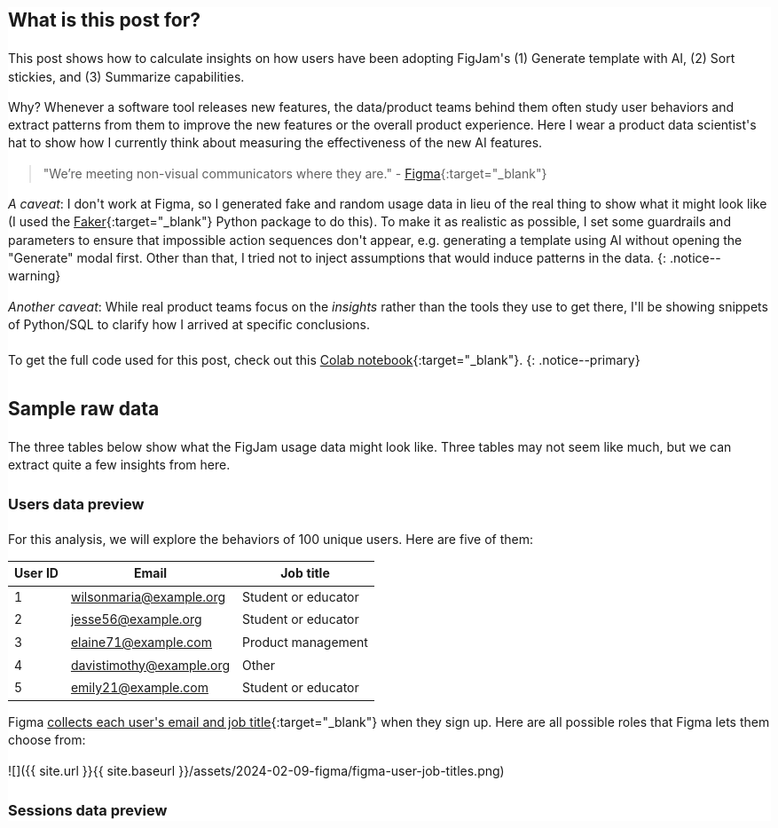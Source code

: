 ## What is this post for?

This post shows how to calculate insights on how users have been adopting FigJam's (1) Generate template with AI, (2) Sort stickies, and (3) Summarize capabilities.

Why? Whenever a software tool releases new features, the data/product teams behind them often study user behaviors and extract patterns from them to improve the new features or the overall product experience. Here I wear a product data scientist's hat to show how I currently think about measuring the effectiveness of the new AI features.

> "We’re meeting non-visual communicators where they are." - [Figma](https://www.figma.com/blog/introducing-ai-to-figjam/){:target="_blank"}

_A caveat_: I don't work at Figma, so I generated fake and random usage data in lieu of the real thing to show what it might look like (I used the [Faker](https://faker.readthedocs.io/en/master/){:target="_blank"} Python package to do this). To make it as realistic as possible, I set some guardrails and parameters to ensure that impossible action sequences don't appear, e.g. generating a template using AI without opening the "Generate" modal first. Other than that, I tried not to inject assumptions that would induce patterns in the data.
{: .notice--warning}

_Another caveat_: While real product teams focus on the *insights* rather than the tools they use to get there, I'll be showing snippets of Python/SQL to clarify how I arrived at specific conclusions. <br><br>To get the full code used for this post, check out this [Colab notebook](https://colab.research.google.com/drive/1Xox2mLClfBqZR0Y04KR783XuziANfGJp){:target="_blank"}.
{: .notice--primary}

## Sample raw data

The three tables below show what the FigJam usage data might look like. Three tables may not seem like much, but we can extract quite a few insights from here.

### Users data preview

For this analysis, we will explore the behaviors of 100 unique users. Here are five of them:

| User ID | Email                    | Job title           |
|---------|--------------------------|---------------------|
| 1       | wilsonmaria@example.org  | Student or educator |
| 2       | jesse56@example.org      | Student or educator |
| 3       | elaine71@example.com     | Product management  |
| 4       | davistimothy@example.org | Other               |
| 5       | emily21@example.com      | Student or educator |

Figma [collects each user's email and job title](https://www.figma.com/blog/how-we-use-data/){:target="_blank"} when they sign up. Here are all possible roles that Figma lets them choose from:

![]({{ site.url }}{{ site.baseurl }}/assets/2024-02-09-figma/figma-user-job-titles.png)

### Sessions data preview
